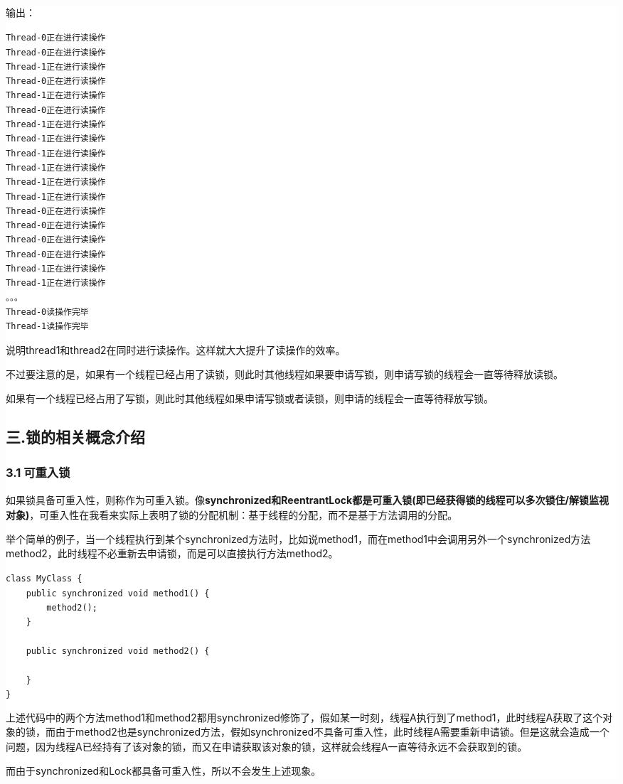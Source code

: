 输出：

    Thread-0正在进行读操作
    Thread-0正在进行读操作
    Thread-1正在进行读操作
    Thread-0正在进行读操作
    Thread-1正在进行读操作
    Thread-0正在进行读操作
    Thread-1正在进行读操作
    Thread-1正在进行读操作
    Thread-1正在进行读操作
    Thread-1正在进行读操作
    Thread-1正在进行读操作
    Thread-1正在进行读操作
    Thread-0正在进行读操作
    Thread-0正在进行读操作
    Thread-0正在进行读操作
    Thread-0正在进行读操作
    Thread-1正在进行读操作
    Thread-1正在进行读操作
    。。。
    Thread-0读操作完毕
    Thread-1读操作完毕

说明thread1和thread2在同时进行读操作。这样就大大提升了读操作的效率。

不过要注意的是，如果有一个线程已经占用了读锁，则此时其他线程如果要申请写锁，则申请写锁的线程会一直等待释放读锁。

如果有一个线程已经占用了写锁，则此时其他线程如果申请写锁或者读锁，则申请的线程会一直等待释放写锁。

## 三.锁的相关概念介绍

### 3.1 可重入锁

如果锁具备可重入性，则称作为可重入锁。像**synchronized和ReentrantLock都是可重入锁(即已经获得锁的线程可以多次锁住/解锁监视对象)**，可重入性在我看来实际上表明了锁的分配机制：基于线程的分配，而不是基于方法调用的分配。

举个简单的例子，当一个线程执行到某个synchronized方法时，比如说method1，而在method1中会调用另外一个synchronized方法method2，此时线程不必重新去申请锁，而是可以直接执行方法method2。

    class MyClass {
        public synchronized void method1() {
            method2();
        }
         
        public synchronized void method2() {
             
        }
    }

上述代码中的两个方法method1和method2都用synchronized修饰了，假如某一时刻，线程A执行到了method1，此时线程A获取了这个对象的锁，而由于method2也是synchronized方法，假如synchronized不具备可重入性，此时线程A需要重新申请锁。但是这就会造成一个问题，因为线程A已经持有了该对象的锁，而又在申请获取该对象的锁，这样就会线程A一直等待永远不会获取到的锁。

而由于synchronized和Lock都具备可重入性，所以不会发生上述现象。

